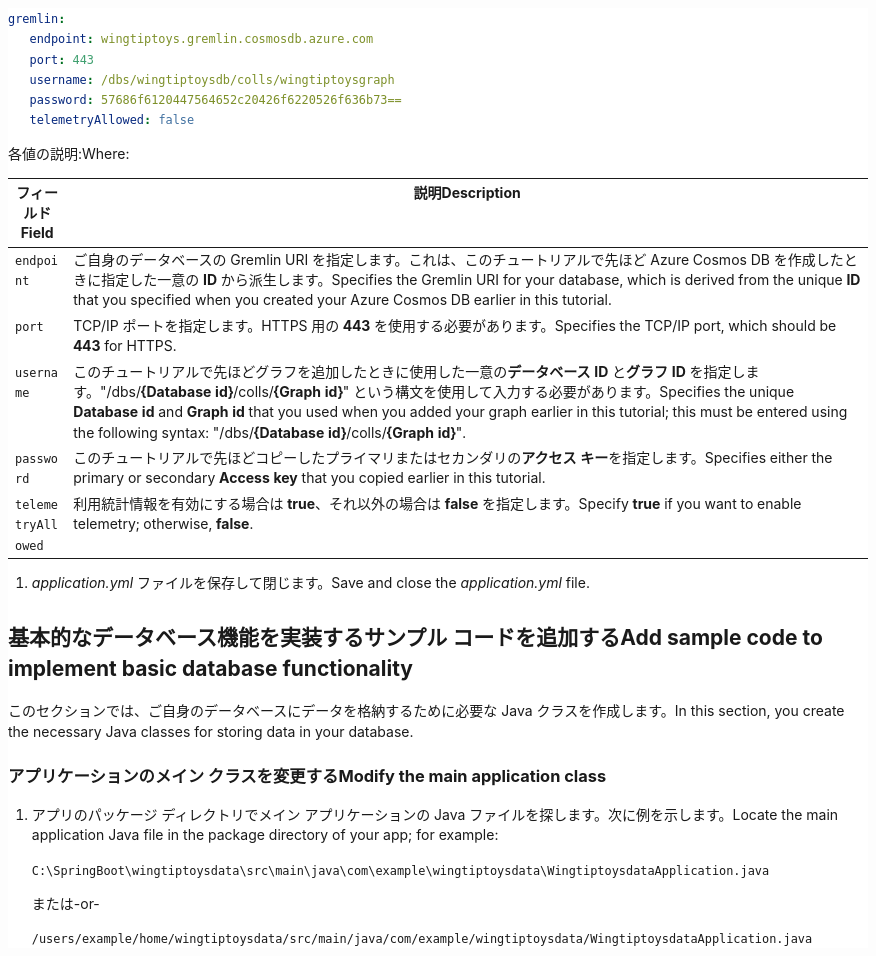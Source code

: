    ```yaml
   gremlin:
      endpoint: wingtiptoys.gremlin.cosmosdb.azure.com
      port: 443
      username: /dbs/wingtiptoysdb/colls/wingtiptoysgraph
      password: 57686f6120447564652c20426f6220526f636b73==
      telemetryAllowed: false
   ```
   
   <span data-ttu-id="a6cfa-168">各値の説明:</span><span class="sxs-lookup"><span data-stu-id="a6cfa-168">Where:</span></span>
   
   | <span data-ttu-id="a6cfa-169">フィールド</span><span class="sxs-lookup"><span data-stu-id="a6cfa-169">Field</span></span> | <span data-ttu-id="a6cfa-170">説明</span><span class="sxs-lookup"><span data-stu-id="a6cfa-170">Description</span></span> |
   |---|---|
   | `endpoint` | <span data-ttu-id="a6cfa-171">ご自身のデータベースの Gremlin URI を指定します。これは、このチュートリアルで先ほど Azure Cosmos DB を作成したときに指定した一意の **ID** から派生します。</span><span class="sxs-lookup"><span data-stu-id="a6cfa-171">Specifies the Gremlin URI for your database, which is derived from the unique **ID** that you specified when you created your Azure Cosmos DB earlier in this tutorial.</span></span> |
   | `port` | <span data-ttu-id="a6cfa-172">TCP/IP ポートを指定します。HTTPS 用の **443** を使用する必要があります。</span><span class="sxs-lookup"><span data-stu-id="a6cfa-172">Specifies the TCP/IP port, which should be **443** for HTTPS.</span></span> |
   | `username` | <span data-ttu-id="a6cfa-173">このチュートリアルで先ほどグラフを追加したときに使用した一意の**データベース ID** と**グラフ ID** を指定します。"/dbs/**{Database id}**/colls/**{Graph id}**" という構文を使用して入力する必要があります。</span><span class="sxs-lookup"><span data-stu-id="a6cfa-173">Specifies the unique **Database id** and **Graph id** that you used when you added your graph earlier in this tutorial; this must be entered using the following syntax: "/dbs/**{Database id}**/colls/**{Graph id}**".</span></span> |
   | `password` | <span data-ttu-id="a6cfa-174">このチュートリアルで先ほどコピーしたプライマリまたはセカンダリの**アクセス キー**を指定します。</span><span class="sxs-lookup"><span data-stu-id="a6cfa-174">Specifies either the primary or secondary **Access key** that you copied earlier in this tutorial.</span></span> |
   | `telemetryAllowed` | <span data-ttu-id="a6cfa-175">利用統計情報を有効にする場合は **true**、それ以外の場合は **false** を指定します。</span><span class="sxs-lookup"><span data-stu-id="a6cfa-175">Specify **true** if you want to enable telemetry; otherwise, **false**.</span></span>

1. <span data-ttu-id="a6cfa-176">*application.yml* ファイルを保存して閉じます。</span><span class="sxs-lookup"><span data-stu-id="a6cfa-176">Save and close the *application.yml* file.</span></span>

## <a name="add-sample-code-to-implement-basic-database-functionality"></a><span data-ttu-id="a6cfa-177">基本的なデータベース機能を実装するサンプル コードを追加する</span><span class="sxs-lookup"><span data-stu-id="a6cfa-177">Add sample code to implement basic database functionality</span></span>

<span data-ttu-id="a6cfa-178">このセクションでは、ご自身のデータベースにデータを格納するために必要な Java クラスを作成します。</span><span class="sxs-lookup"><span data-stu-id="a6cfa-178">In this section, you create the necessary Java classes for storing data in your database.</span></span>

### <a name="modify-the-main-application-class"></a><span data-ttu-id="a6cfa-179">アプリケーションのメイン クラスを変更する</span><span class="sxs-lookup"><span data-stu-id="a6cfa-179">Modify the main application class</span></span>

1. <span data-ttu-id="a6cfa-180">アプリのパッケージ ディレクトリでメイン アプリケーションの Java ファイルを探します。次に例を示します。</span><span class="sxs-lookup"><span data-stu-id="a6cfa-180">Locate the main application Java file in the package directory of your app; for example:</span></span>

   `C:\SpringBoot\wingtiptoysdata\src\main\java\com\example\wingtiptoysdata\WingtiptoysdataApplication.java`

   <span data-ttu-id="a6cfa-181">または</span><span class="sxs-lookup"><span data-stu-id="a6cfa-181">-or-</span></span>

   `/users/example/home/wingtiptoysdata/src/main/java/com/example/wingtiptoysdata/WingtiptoysdataApplication.java`
